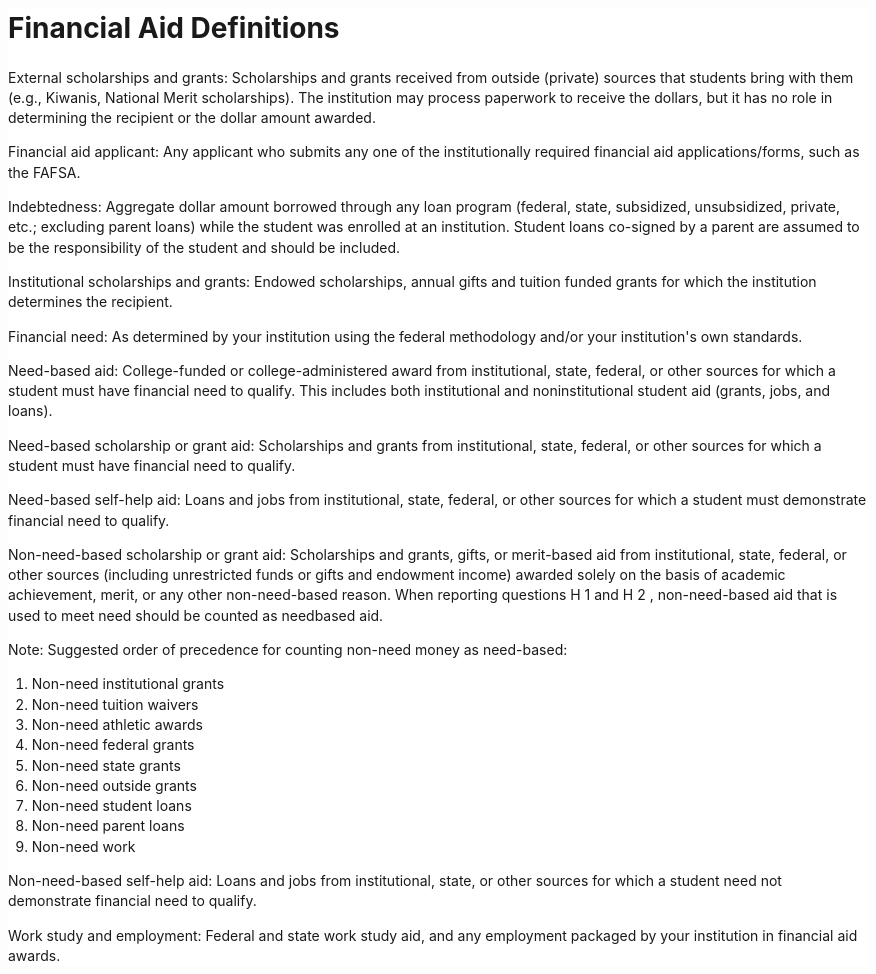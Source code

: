 # Financial Aid Definitions 

External scholarships and grants: Scholarships and grants received from outside (private) sources that students bring with them (e.g., Kiwanis, National Merit scholarships). The institution may process paperwork to receive the dollars, but it has no role in determining the recipient or the dollar amount awarded.

Financial aid applicant: Any applicant who submits any one of the institutionally required financial aid applications/forms, such as the FAFSA.

Indebtedness: Aggregate dollar amount borrowed through any loan program (federal, state, subsidized, unsubsidized, private, etc.; excluding parent loans) while the student was enrolled at an institution. Student loans co-signed by a parent are assumed to be the responsibility of the student and should be included.

Institutional scholarships and grants: Endowed scholarships, annual gifts and tuition funded grants for which the institution determines the recipient.

Financial need: As determined by your institution using the federal methodology and/or your institution's own standards.

Need-based aid: College-funded or college-administered award from institutional, state, federal, or other sources for which a student must have financial need to qualify. This includes both institutional and noninstitutional student aid (grants, jobs, and loans).

Need-based scholarship or grant aid: Scholarships and grants from institutional, state, federal, or other sources for which a student must have financial need to qualify.

Need-based self-help aid: Loans and jobs from institutional, state, federal, or other sources for which a student must demonstrate financial need to qualify.

Non-need-based scholarship or grant aid: Scholarships and grants, gifts, or merit-based aid from institutional, state, federal, or other sources (including unrestricted funds or gifts and endowment income) awarded solely on the basis of academic achievement, merit, or any other non-need-based reason. When reporting questions H 1 and H 2 , non-need-based aid that is used to meet need should be counted as needbased aid.

Note: Suggested order of precedence for counting non-need money as need-based:
1. Non-need institutional grants
2. Non-need tuition waivers
3. Non-need athletic awards
4. Non-need federal grants
5. Non-need state grants
6. Non-need outside grants
7. Non-need student loans
8. Non-need parent loans
9. Non-need work

Non-need-based self-help aid: Loans and jobs from institutional, state, or other sources for which a student need not demonstrate financial need to qualify.

Work study and employment: Federal and state work study aid, and any employment packaged by your institution in financial aid awards.
